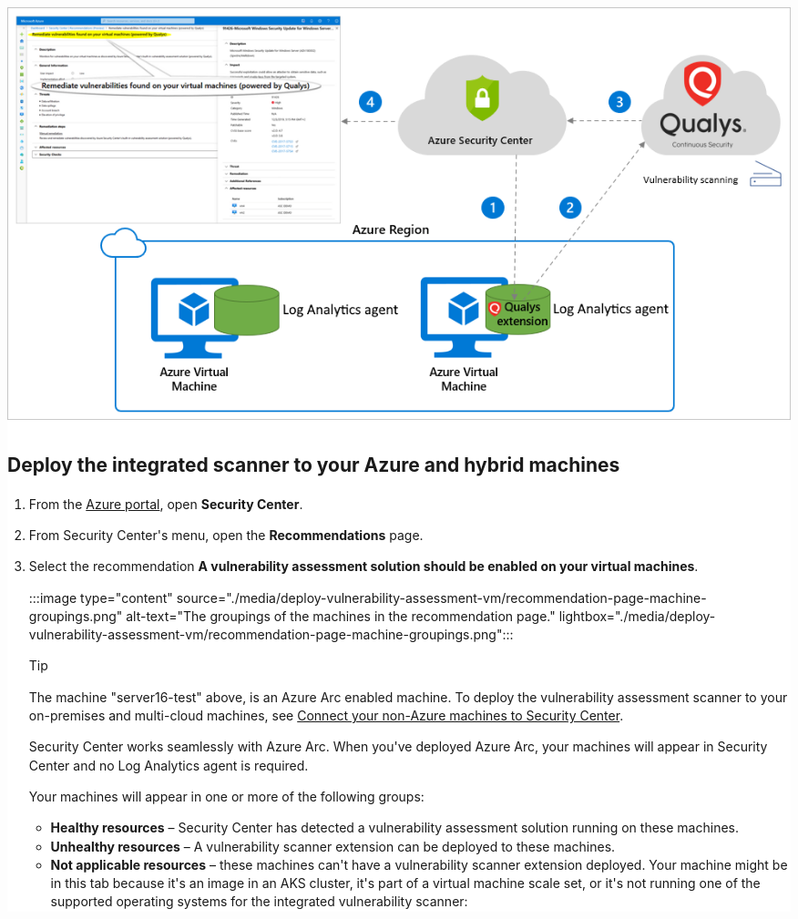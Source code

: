 [![Process flow diagram for Azure Security Center's built-in vulnerability scanner.](media/built-in-vulnerability-assessment/va-vm-flow-diagram.png)](media/built-in-vulnerability-assessment/va-vm-flow-diagram.png#lightbox)


## Deploy the integrated scanner to your Azure and hybrid machines

1. From the [Azure portal](https://azure.microsoft.com/features/azure-portal/), open **Security Center**.

1. From Security Center's menu, open the **Recommendations** page.

1. Select the recommendation **A vulnerability assessment solution should be enabled on your virtual machines**.

    :::image type="content" source="./media/deploy-vulnerability-assessment-vm/recommendation-page-machine-groupings.png" alt-text="The groupings of the machines in the recommendation page." lightbox="./media/deploy-vulnerability-assessment-vm/recommendation-page-machine-groupings.png":::

    > [!TIP]
    > The machine "server16-test" above, is an Azure Arc enabled machine. To deploy the vulnerability assessment scanner to your on-premises and multi-cloud machines, see [Connect your non-Azure machines to Security Center](quickstart-onboard-machines.md).
    >
    > Security Center works seamlessly with Azure Arc. When you've deployed Azure Arc, your machines will appear in Security Center and no Log Analytics agent is required.

    Your machines will appear in one or more of the following groups:

    * **Healthy resources** – Security Center has detected a vulnerability assessment solution running on these machines.
    * **Unhealthy resources** – A vulnerability scanner extension can be deployed to these machines. 
    * **Not applicable resources** – these machines can't have a vulnerability scanner extension deployed. Your machine might be in this tab because it's an image in an AKS cluster, it's part of a virtual machine scale set, or it's not running one of the supported operating systems for the integrated vulnerability scanner:
